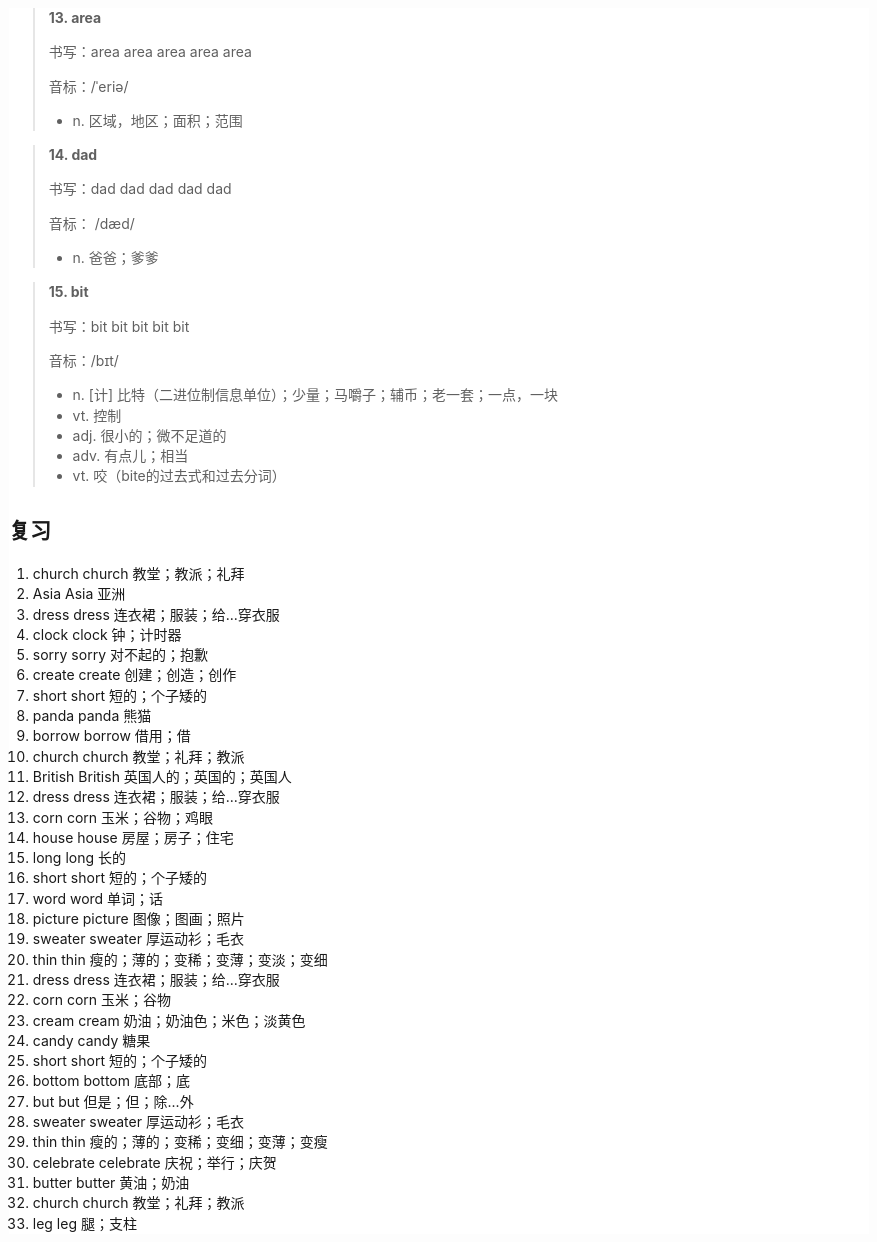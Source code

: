 > **13. area**
>
> 书写：area area area area area
>
> 音标：/ˈeriə/
>
> - n. 区域，地区；面积；范围

> **14. dad**
>
> 书写：dad dad dad dad dad
>
> 音标： /dæd/
>
> - n. 爸爸；爹爹

> **15. bit**
>
> 书写：bit bit bit bit bit 
>
> 音标：/bɪt/
>
> - n. [计] 比特（二进位制信息单位）；少量；马嚼子；辅币；老一套；一点，一块
> - vt. 控制
> - adj. 很小的；微不足道的
> - adv. 有点儿；相当
> - vt. 咬（bite的过去式和过去分词）



## 复习

1. church church 教堂；教派；礼拜
2. Asia Asia 亚洲
3. dress dress 连衣裙；服装；给...穿衣服
4. clock clock 钟；计时器
5. sorry sorry 对不起的；抱歉
6. create create 创建；创造；创作
7. short short 短的；个子矮的
8. panda panda 熊猫
9. borrow borrow 借用；借
10. church church 教堂；礼拜；教派
11. British British 英国人的；英国的；英国人
12. dress dress 连衣裙；服装；给...穿衣服
13. corn corn 玉米；谷物；鸡眼
14. house house 房屋；房子；住宅
15. long long 长的
16. short short 短的；个子矮的
17. word word 单词；话
18. picture picture 图像；图画；照片
19. sweater sweater 厚运动衫；毛衣
20. thin thin 瘦的；薄的；变稀；变薄；变淡；变细
21. dress dress 连衣裙；服装；给...穿衣服
22. corn corn 玉米；谷物
23. cream cream 奶油；奶油色；米色；淡黄色
24. candy candy 糖果
25. short short 短的；个子矮的
26. bottom bottom 底部；底
27. but but 但是；但；除...外
28. sweater sweater 厚运动衫；毛衣
29. thin thin 瘦的；薄的；变稀；变细；变薄；变瘦
30. celebrate celebrate 庆祝；举行；庆贺
31. butter butter 黄油；奶油
32. church church 教堂；礼拜；教派
33. leg leg 腿；支柱